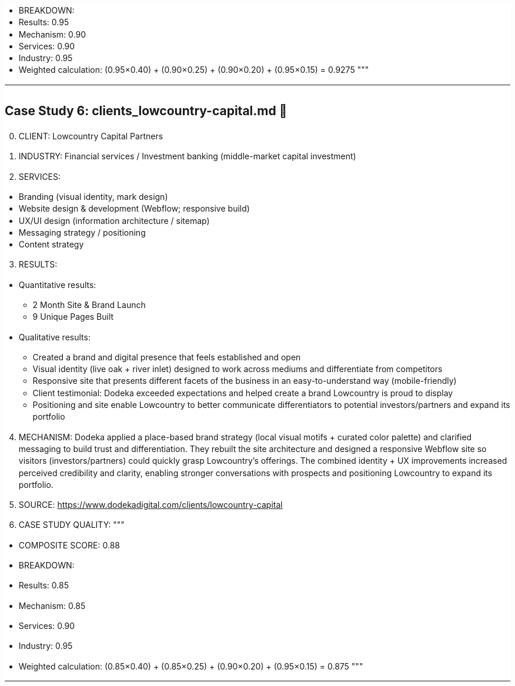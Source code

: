 -  BREAKDOWN: 
  - Results: 0.95
  - Mechanism: 0.90
  - Services: 0.90
  - Industry: 0.95
- Weighted calculation: (0.95×0.40) + (0.90×0.25) + (0.90×0.20) + (0.95×0.15) = 0.9275
"""

---

## Case Study 6: clients_lowcountry-capital.md 🌟

0. CLIENT: Lowcountry Capital Partners

1. INDUSTRY: Financial services / Investment banking (middle-market capital investment)

2. SERVICES:
- Branding (visual identity, mark design)
- Website design & development (Webflow; responsive build)
- UX/UI design (information architecture / sitemap)
- Messaging strategy / positioning
- Content strategy

3. RESULTS:

- Quantitative results:
  - 2 Month Site & Brand Launch
  - 9 Unique Pages Built

- Qualitative results:
  - Created a brand and digital presence that feels established and open
  - Visual identity (live oak + river inlet) designed to work across mediums and differentiate from competitors
  - Responsive site that presents different facets of the business in an easy-to-understand way (mobile-friendly)
  - Client testimonial: Dodeka exceeded expectations and helped create a brand Lowcountry is proud to display
  - Positioning and site enable Lowcountry to better communicate differentiators to potential investors/partners and expand its portfolio

4. MECHANISM:
Dodeka applied a place-based brand strategy (local visual motifs + curated color palette) and clarified messaging to build trust and differentiation. They rebuilt the site architecture and designed a responsive Webflow site so visitors (investors/partners) could quickly grasp Lowcountry’s offerings. The combined identity + UX improvements increased perceived credibility and clarity, enabling stronger conversations with prospects and positioning Lowcountry to expand its portfolio.

5. SOURCE:
https://www.dodekadigital.com/clients/lowcountry-capital

6. CASE STUDY QUALITY:
"""
-  COMPOSITE SCORE: 0.88

-  BREAKDOWN: 
  - Results: 0.85
  - Mechanism: 0.85
  - Services: 0.90
  - Industry: 0.95
- Weighted calculation: (0.85×0.40) + (0.85×0.25) + (0.90×0.20) + (0.95×0.15) = 0.875
"""

---
